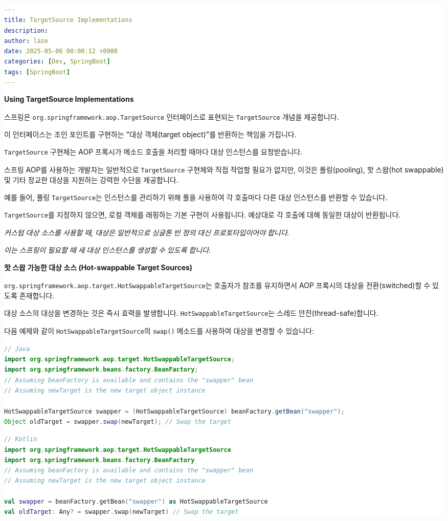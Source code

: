 ```yaml
---
title: TargetSource Implementations
description: 
author: laze
date: 2025-05-06 00:00:12 +0900
categories: [Dev, SpringBoot]
tags: [SpringBoot]
---
```

**Using TargetSource Implementations**

스프링은 `org.springframework.aop.TargetSource` 인터페이스로 표현되는 `TargetSource` 개념을 제공합니다.

이 인터페이스는 조인 포인트를 구현하는 "대상 객체(target object)"를 반환하는 책임을 가집니다.

`TargetSource` 구현체는 AOP 프록시가 메소드 호출을 처리할 때마다 대상 인스턴스를 요청받습니다.

스프링 AOP를 사용하는 개발자는 일반적으로 `TargetSource` 구현체와 직접 작업할 필요가 없지만, 이것은 풀링(pooling), 핫 스왑(hot swappable) 및 기타 정교한 대상을 지원하는 강력한 수단을 제공합니다.

예를 들어, 풀링 `TargetSource`는 인스턴스를 관리하기 위해 풀을 사용하여 각 호출마다 다른 대상 인스턴스를 반환할 수 있습니다.

`TargetSource`를 지정하지 않으면, 로컬 객체를 래핑하는 기본 구현이 사용됩니다. 예상대로 각 호출에 대해 동일한 대상이 반환됩니다.

*커스텀 대상 소스를 사용할 때, 대상은 일반적으로 싱글톤 빈 정의 대신 프로토타입이어야 합니다.*

*이는 스프링이 필요할 때 새 대상 인스턴스를 생성할 수 있도록 합니다.*

**핫 스왑 가능한 대상 소스 (Hot-swappable Target Sources)**

`org.springframework.aop.target.HotSwappableTargetSource`는 호출자가 참조를 유지하면서 AOP 프록시의 대상을 전환(switched)할 수 있도록 존재합니다.

대상 소스의 대상을 변경하는 것은 즉시 효력을 발생합니다. `HotSwappableTargetSource`는 스레드 안전(thread-safe)합니다.

다음 예제와 같이 `HotSwappableTargetSource`의 `swap()` 메소드를 사용하여 대상을 변경할 수 있습니다:

```java
// Java
import org.springframework.aop.target.HotSwappableTargetSource;
import org.springframework.beans.factory.BeanFactory;
// Assuming beanFactory is available and contains the "swapper" bean
// Assuming newTarget is the new target object instance

HotSwappableTargetSource swapper = (HotSwappableTargetSource) beanFactory.getBean("swapper");
Object oldTarget = swapper.swap(newTarget); // Swap the target
```

```kotlin
// Kotlin
import org.springframework.aop.target.HotSwappableTargetSource
import org.springframework.beans.factory.BeanFactory
// Assuming beanFactory is available and contains the "swapper" bean
// Assuming newTarget is the new target object instance

val swapper = beanFactory.getBean("swapper") as HotSwappableTargetSource
val oldTarget: Any? = swapper.swap(newTarget) // Swap the target
```
